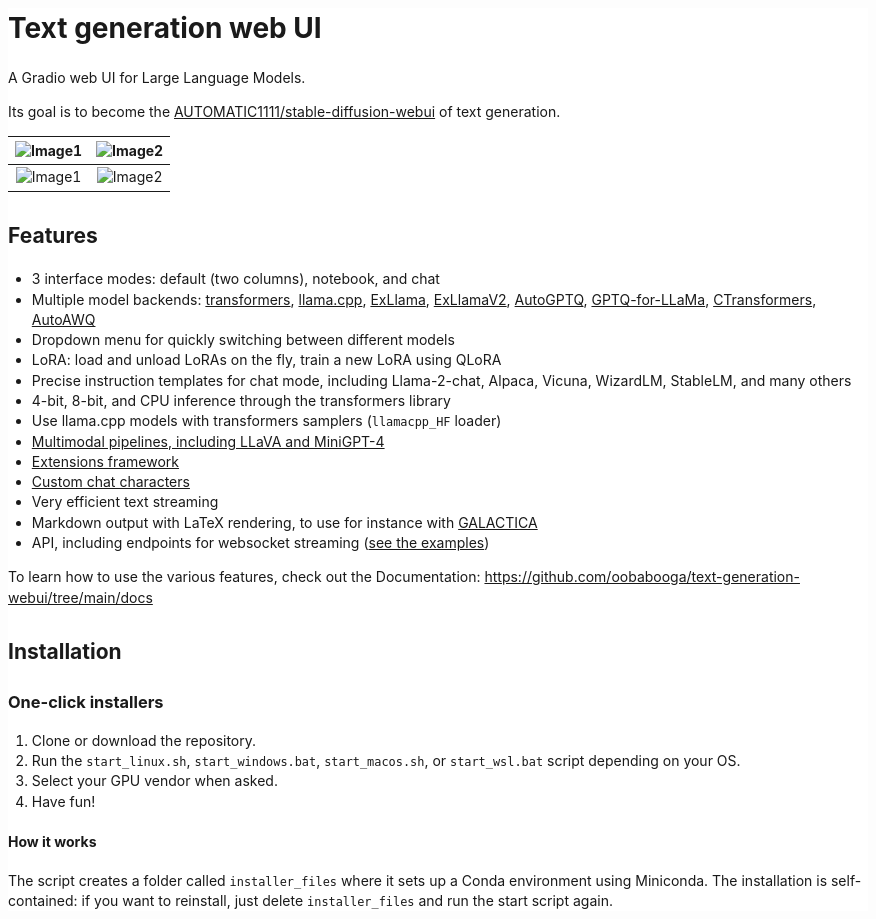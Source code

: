 # Text generation web UI

A Gradio web UI for Large Language Models.

Its goal is to become the [AUTOMATIC1111/stable-diffusion-webui](https://github.com/AUTOMATIC1111/stable-diffusion-webui) of text generation.

|![Image1](https://github.com/oobabooga/screenshots/raw/main/print_instruct.png) | ![Image2](https://github.com/oobabooga/screenshots/raw/main/print_chat.png) |
|:---:|:---:|
|![Image1](https://github.com/oobabooga/screenshots/raw/main/print_default.png) | ![Image2](https://github.com/oobabooga/screenshots/raw/main/print_parameters.png) |

## Features

* 3 interface modes: default (two columns), notebook, and chat
* Multiple model backends: [transformers](https://github.com/huggingface/transformers), [llama.cpp](https://github.com/ggerganov/llama.cpp), [ExLlama](https://github.com/turboderp/exllama), [ExLlamaV2](https://github.com/turboderp/exllamav2), [AutoGPTQ](https://github.com/PanQiWei/AutoGPTQ), [GPTQ-for-LLaMa](https://github.com/qwopqwop200/GPTQ-for-LLaMa), [CTransformers](https://github.com/marella/ctransformers), [AutoAWQ](https://github.com/casper-hansen/AutoAWQ)
* Dropdown menu for quickly switching between different models
* LoRA: load and unload LoRAs on the fly, train a new LoRA using QLoRA
* Precise instruction templates for chat mode, including Llama-2-chat, Alpaca, Vicuna, WizardLM, StableLM, and many others
* 4-bit, 8-bit, and CPU inference through the transformers library
* Use llama.cpp models with transformers samplers (`llamacpp_HF` loader)
* [Multimodal pipelines, including LLaVA and MiniGPT-4](https://github.com/oobabooga/text-generation-webui/tree/main/extensions/multimodal)
* [Extensions framework](docs/Extensions.md)
* [Custom chat characters](docs/Chat-mode.md)
* Very efficient text streaming
* Markdown output with LaTeX rendering, to use for instance with [GALACTICA](https://github.com/paperswithcode/galai)
* API, including endpoints for websocket streaming ([see the examples](https://github.com/oobabooga/text-generation-webui/blob/main/api-examples))

To learn how to use the various features, check out the Documentation: https://github.com/oobabooga/text-generation-webui/tree/main/docs

## Installation

### One-click installers

1) Clone or download the repository.
2) Run the `start_linux.sh`, `start_windows.bat`, `start_macos.sh`, or `start_wsl.bat` script depending on your OS.
3) Select your GPU vendor when asked.
4) Have fun!

#### How it works

The script creates a folder called `installer_files` where it sets up a Conda environment using Miniconda. The installation is self-contained: if you want to reinstall, just delete `installer_files` and run the start script again.
